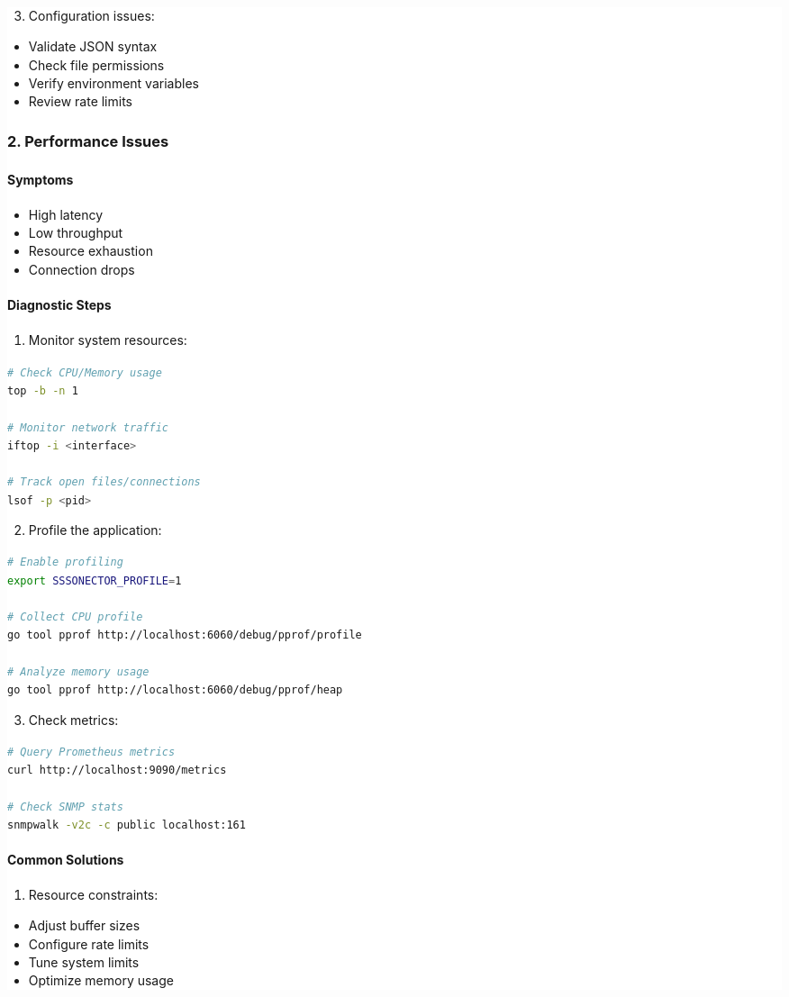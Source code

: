 3. Configuration issues:
- Validate JSON syntax
- Check file permissions
- Verify environment variables
- Review rate limits

### 2. Performance Issues

#### Symptoms
- High latency
- Low throughput
- Resource exhaustion
- Connection drops

#### Diagnostic Steps
1. Monitor system resources:
```bash
# Check CPU/Memory usage
top -b -n 1

# Monitor network traffic
iftop -i <interface>

# Track open files/connections
lsof -p <pid>
```

2. Profile the application:
```bash
# Enable profiling
export SSSONECTOR_PROFILE=1

# Collect CPU profile
go tool pprof http://localhost:6060/debug/pprof/profile

# Analyze memory usage
go tool pprof http://localhost:6060/debug/pprof/heap
```

3. Check metrics:
```bash
# Query Prometheus metrics
curl http://localhost:9090/metrics

# Check SNMP stats
snmpwalk -v2c -c public localhost:161
```

#### Common Solutions
1. Resource constraints:
- Adjust buffer sizes
- Configure rate limits
- Tune system limits
- Optimize memory usage
